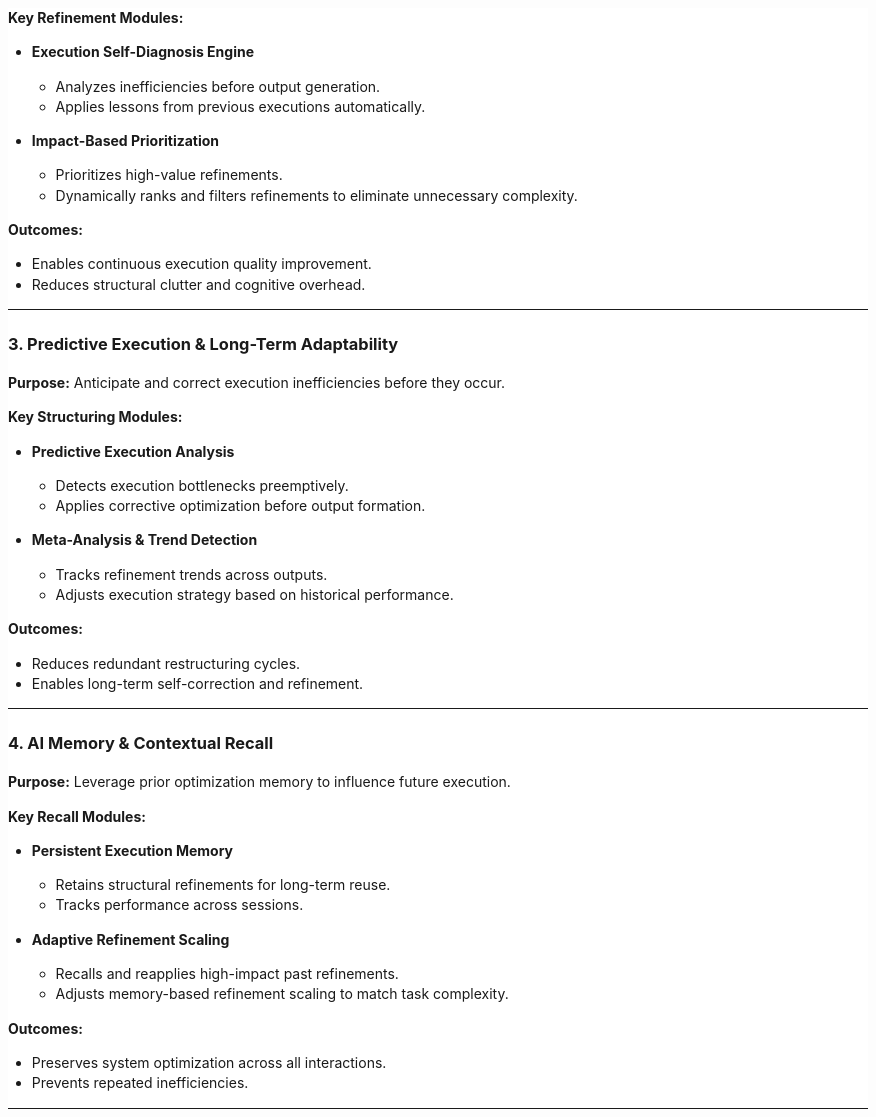 **Key Refinement Modules:**

- **Execution Self-Diagnosis Engine**
  - Analyzes inefficiencies before output generation.
  - Applies lessons from previous executions automatically.

- **Impact-Based Prioritization**
  - Prioritizes high-value refinements.
  - Dynamically ranks and filters refinements to eliminate unnecessary complexity.

**Outcomes:**

- Enables continuous execution quality improvement.
- Reduces structural clutter and cognitive overhead.

---

### 3. Predictive Execution & Long-Term Adaptability

**Purpose:** Anticipate and correct execution inefficiencies before they occur.

**Key Structuring Modules:**

- **Predictive Execution Analysis**
  - Detects execution bottlenecks preemptively.
  - Applies corrective optimization before output formation.

- **Meta-Analysis & Trend Detection**
  - Tracks refinement trends across outputs.
  - Adjusts execution strategy based on historical performance.

**Outcomes:**

- Reduces redundant restructuring cycles.
- Enables long-term self-correction and refinement.

---

### 4. AI Memory & Contextual Recall

**Purpose:** Leverage prior optimization memory to influence future execution.

**Key Recall Modules:**

- **Persistent Execution Memory**
  - Retains structural refinements for long-term reuse.
  - Tracks performance across sessions.

- **Adaptive Refinement Scaling**
  - Recalls and reapplies high-impact past refinements.
  - Adjusts memory-based refinement scaling to match task complexity.

**Outcomes:**

- Preserves system optimization across all interactions.
- Prevents repeated inefficiencies.

---
